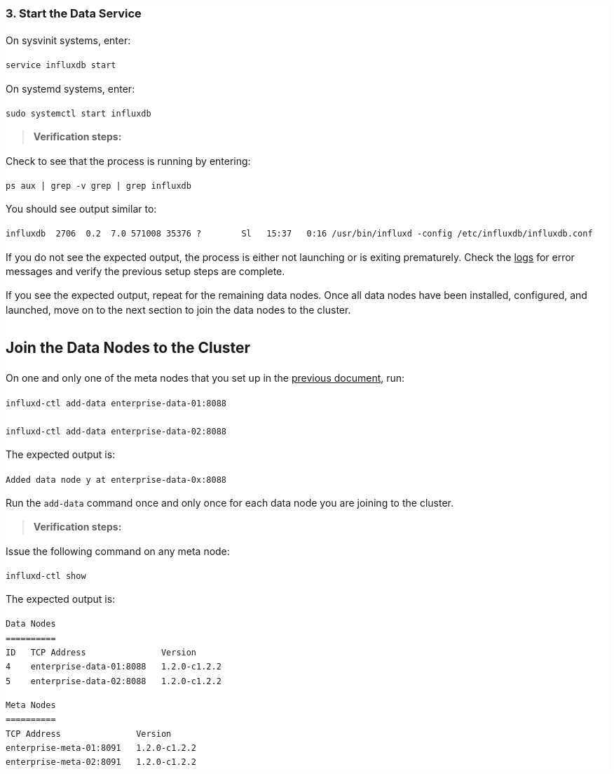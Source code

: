 ### 3. Start the Data Service
On sysvinit systems, enter:
```
service influxdb start
```

On systemd systems, enter:
```
sudo systemctl start influxdb
```

> **Verification steps:**
>
Check to see that the process is running by entering:
>
    ps aux | grep -v grep | grep influxdb
>
You should see output similar to:
>
    influxdb  2706  0.2  7.0 571008 35376 ?        Sl   15:37   0:16 /usr/bin/influxd -config /etc/influxdb/influxdb.conf


If you do not see the expected output, the process is either not launching or is exiting prematurely. Check the [logs](/enterprise/v1.2/administration/logs/) for error messages and verify the previous setup steps are complete.

If you see the expected output, repeat for the remaining data nodes.
Once all data nodes have been installed, configured, and launched, move on to the next section to join the data nodes to the cluster.

## Join the Data Nodes to the Cluster

On one and only one of the meta nodes that you set up in the
[previous document](/enterprise/v1.2/introduction/meta_node_installation/), run:
```
influxd-ctl add-data enterprise-data-01:8088

influxd-ctl add-data enterprise-data-02:8088
```

The expected output is:
```
Added data node y at enterprise-data-0x:8088
```

Run the `add-data` command once and only once for each data node you are joining
to the cluster.

> **Verification steps:**
>
Issue the following command on any meta node:
>
    influxd-ctl show
>
The expected output is:
>
    Data Nodes
    ==========
    ID   TCP Address               Version
    4    enterprise-data-01:8088   1.2.0-c1.2.2
    5    enterprise-data-02:8088   1.2.0-c1.2.2    
>
    Meta Nodes
    ==========
    TCP Address               Version
    enterprise-meta-01:8091   1.2.0-c1.2.2
    enterprise-meta-02:8091   1.2.0-c1.2.2